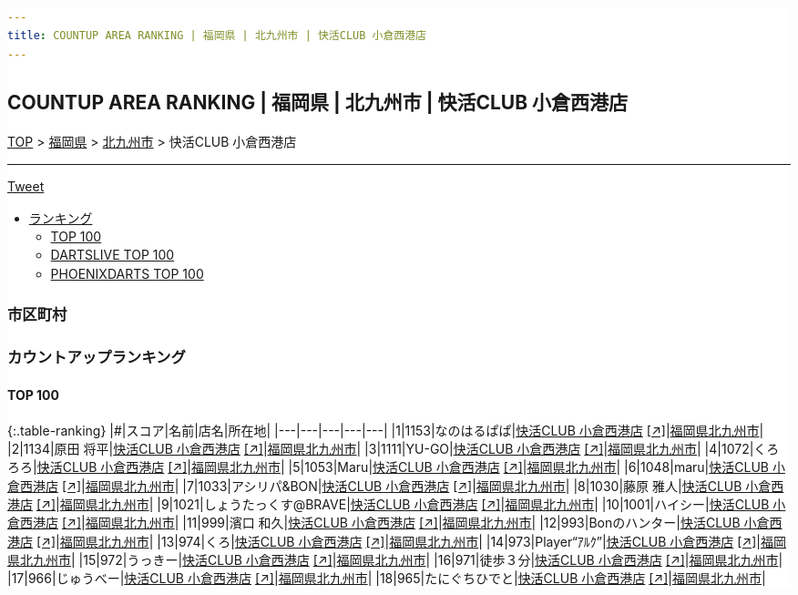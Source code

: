 ```yaml
---
title: COUNTUP AREA RANKING | 福岡県 | 北九州市 | 快活CLUB 小倉西港店
---
```

## COUNTUP AREA RANKING | 福岡県 | 北九州市 | 快活CLUB 小倉西港店

[TOP](/darts/rank/) > [福岡県](/darts/rank/福岡県/) > [北九州市](/darts/rank/福岡県/北九州市/) > 快活CLUB 小倉西港店

___

<a href="https://twitter.com/share?ref_src=twsrc%5Etfw" data-text="COUNTUP AREA RANKING | 福岡県北九州市快活CLUB 小倉西港店" class="twitter-share-button" data-hashtags="DARTSLIVE,PHOENIXDARTS,darts,ダーツ" data-show-count="false">Tweet</a>

* [ランキング](#カウントアップランキング)
    * [TOP 100](#top-100)
    * [DARTSLIVE TOP 100](#dartslive-top-100)
    * [PHOENIXDARTS TOP 100](#phoenixdarts-top-100)

### 市区町村

<ul>

</ul>

### カウントアップランキング

#### TOP 100



{:.table-ranking}
|#|スコア|名前|店名|所在地|
|---|---|---|---|---|
|1|1153|<span class="rank-name-pd">なのはるぱぱ</span>|<a href="/darts/rank/shops/81964.html">快活CLUB 小倉西港店</a> <a href="https://vs.phoenixdarts.com/jp/shop/shopDetailInfo/s_81964?s_seq=81964">[↗]</a>|<a href="/darts/rank/福岡県/北九州市">福岡県北九州市</a>|
|2|1134|<span class="rank-name-pd"><span class="pro-icon-pd"></span>原田 将平</span>|<a href="/darts/rank/shops/81964.html">快活CLUB 小倉西港店</a> <a href="https://vs.phoenixdarts.com/jp/shop/shopDetailInfo/s_81964?s_seq=81964">[↗]</a>|<a href="/darts/rank/福岡県/北九州市">福岡県北九州市</a>|
|3|1111|<span class="rank-name-dl">YU-GO</span>|<a href="/darts/rank/shops/94b8cd56b1a0260125d56fb0e5c39bac.html">快活CLUB 小倉西港店</a> <a href="https://search.dartslive.com/jp/shop/94b8cd56b1a0260125d56fb0e5c39bac">[↗]</a>|<a href="/darts/rank/福岡県/北九州市">福岡県北九州市</a>|
|4|1072|<span class="rank-name-pd">くろろろ</span>|<a href="/darts/rank/shops/81964.html">快活CLUB 小倉西港店</a> <a href="https://vs.phoenixdarts.com/jp/shop/shopDetailInfo/s_81964?s_seq=81964">[↗]</a>|<a href="/darts/rank/福岡県/北九州市">福岡県北九州市</a>|
|5|1053|<span class="rank-name-pd">Maru</span>|<a href="/darts/rank/shops/81964.html">快活CLUB 小倉西港店</a> <a href="https://vs.phoenixdarts.com/jp/shop/shopDetailInfo/s_81964?s_seq=81964">[↗]</a>|<a href="/darts/rank/福岡県/北九州市">福岡県北九州市</a>|
|6|1048|<span class="rank-name-dl">maru</span>|<a href="/darts/rank/shops/94b8cd56b1a0260125d56fb0e5c39bac.html">快活CLUB 小倉西港店</a> <a href="https://search.dartslive.com/jp/shop/94b8cd56b1a0260125d56fb0e5c39bac">[↗]</a>|<a href="/darts/rank/福岡県/北九州市">福岡県北九州市</a>|
|7|1033|<span class="rank-name-dl">アシリパ&amp;BON</span>|<a href="/darts/rank/shops/94b8cd56b1a0260125d56fb0e5c39bac.html">快活CLUB 小倉西港店</a> <a href="https://search.dartslive.com/jp/shop/94b8cd56b1a0260125d56fb0e5c39bac">[↗]</a>|<a href="/darts/rank/福岡県/北九州市">福岡県北九州市</a>|
|8|1030|<span class="rank-name-pd"><span class="pro-icon-pd"></span>藤原 雅人</span>|<a href="/darts/rank/shops/81964.html">快活CLUB 小倉西港店</a> <a href="https://vs.phoenixdarts.com/jp/shop/shopDetailInfo/s_81964?s_seq=81964">[↗]</a>|<a href="/darts/rank/福岡県/北九州市">福岡県北九州市</a>|
|9|1021|<span class="rank-name-pd">しょうたっくす@BRAVE</span>|<a href="/darts/rank/shops/81964.html">快活CLUB 小倉西港店</a> <a href="https://vs.phoenixdarts.com/jp/shop/shopDetailInfo/s_81964?s_seq=81964">[↗]</a>|<a href="/darts/rank/福岡県/北九州市">福岡県北九州市</a>|
|10|1001|<span class="rank-name-pd">ハイシー</span>|<a href="/darts/rank/shops/81964.html">快活CLUB 小倉西港店</a> <a href="https://vs.phoenixdarts.com/jp/shop/shopDetailInfo/s_81964?s_seq=81964">[↗]</a>|<a href="/darts/rank/福岡県/北九州市">福岡県北九州市</a>|
|11|999|<span class="rank-name-pd"><span class="pro-icon-pd"></span>濱口 和久</span>|<a href="/darts/rank/shops/81964.html">快活CLUB 小倉西港店</a> <a href="https://vs.phoenixdarts.com/jp/shop/shopDetailInfo/s_81964?s_seq=81964">[↗]</a>|<a href="/darts/rank/福岡県/北九州市">福岡県北九州市</a>|
|12|993|<span class="rank-name-dl">Bonのハンター</span>|<a href="/darts/rank/shops/94b8cd56b1a0260125d56fb0e5c39bac.html">快活CLUB 小倉西港店</a> <a href="https://search.dartslive.com/jp/shop/94b8cd56b1a0260125d56fb0e5c39bac">[↗]</a>|<a href="/darts/rank/福岡県/北九州市">福岡県北九州市</a>|
|13|974|<span class="rank-name-pd">くろ</span>|<a href="/darts/rank/shops/81964.html">快活CLUB 小倉西港店</a> <a href="https://vs.phoenixdarts.com/jp/shop/shopDetailInfo/s_81964?s_seq=81964">[↗]</a>|<a href="/darts/rank/福岡県/北九州市">福岡県北九州市</a>|
|14|973|<span class="rank-name-dl">Player“ｱﾙｸ”</span>|<a href="/darts/rank/shops/94b8cd56b1a0260125d56fb0e5c39bac.html">快活CLUB 小倉西港店</a> <a href="https://search.dartslive.com/jp/shop/94b8cd56b1a0260125d56fb0e5c39bac">[↗]</a>|<a href="/darts/rank/福岡県/北九州市">福岡県北九州市</a>|
|15|972|<span class="rank-name-pd">うっきー</span>|<a href="/darts/rank/shops/81964.html">快活CLUB 小倉西港店</a> <a href="https://vs.phoenixdarts.com/jp/shop/shopDetailInfo/s_81964?s_seq=81964">[↗]</a>|<a href="/darts/rank/福岡県/北九州市">福岡県北九州市</a>|
|16|971|<span class="rank-name-dl">徒歩３分</span>|<a href="/darts/rank/shops/94b8cd56b1a0260125d56fb0e5c39bac.html">快活CLUB 小倉西港店</a> <a href="https://search.dartslive.com/jp/shop/94b8cd56b1a0260125d56fb0e5c39bac">[↗]</a>|<a href="/darts/rank/福岡県/北九州市">福岡県北九州市</a>|
|17|966|<span class="rank-name-pd">じゅうべー</span>|<a href="/darts/rank/shops/81964.html">快活CLUB 小倉西港店</a> <a href="https://vs.phoenixdarts.com/jp/shop/shopDetailInfo/s_81964?s_seq=81964">[↗]</a>|<a href="/darts/rank/福岡県/北九州市">福岡県北九州市</a>|
|18|965|<span class="rank-name-dl">たにぐちひでと</span>|<a href="/darts/rank/shops/94b8cd56b1a0260125d56fb0e5c39bac.html">快活CLUB 小倉西港店</a> <a href="https://search.dartslive.com/jp/shop/94b8cd56b1a0260125d56fb0e5c39bac">[↗]</a>|<a href="/darts/rank/福岡県/北九州市">福岡県北九州市</a>|